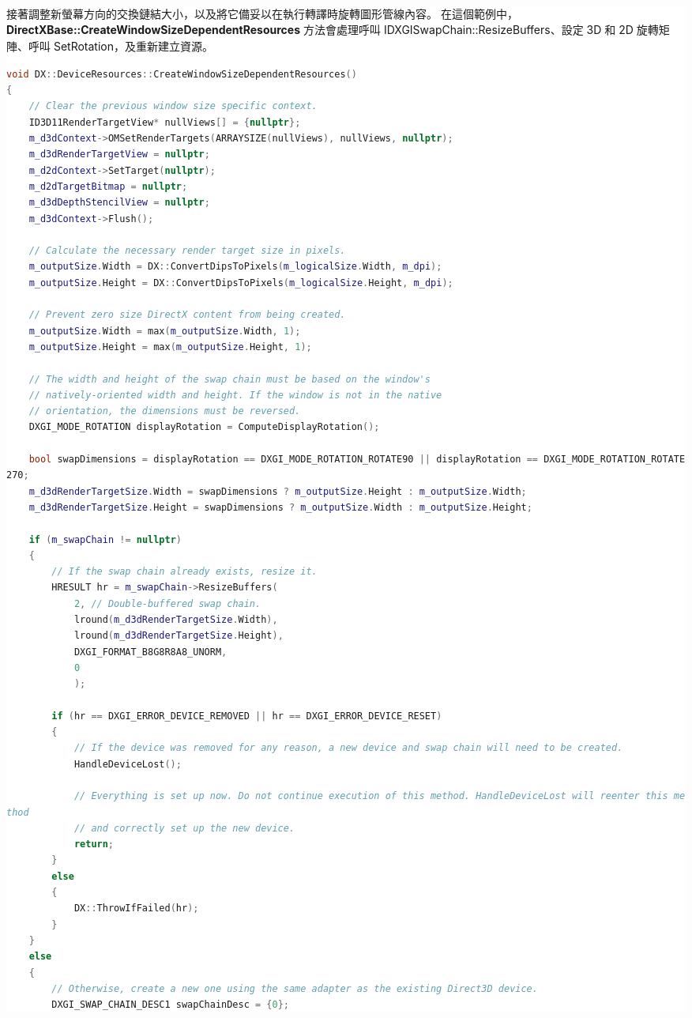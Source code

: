 接著調整新螢幕方向的交換鏈結大小，以及將它備妥以在執行轉譯時旋轉圖形管線內容。 在這個範例中，**DirectXBase::CreateWindowSizeDependentResources** 方法會處理呼叫 IDXGISwapChain::ResizeBuffers、設定 3D 和 2D 旋轉矩陣、呼叫 SetRotation，及重新建立資源。

```cpp
void DX::DeviceResources::CreateWindowSizeDependentResources() 
{
    // Clear the previous window size specific context.
    ID3D11RenderTargetView* nullViews[] = {nullptr};
    m_d3dContext->OMSetRenderTargets(ARRAYSIZE(nullViews), nullViews, nullptr);
    m_d3dRenderTargetView = nullptr;
    m_d2dContext->SetTarget(nullptr);
    m_d2dTargetBitmap = nullptr;
    m_d3dDepthStencilView = nullptr;
    m_d3dContext->Flush();

    // Calculate the necessary render target size in pixels.
    m_outputSize.Width = DX::ConvertDipsToPixels(m_logicalSize.Width, m_dpi);
    m_outputSize.Height = DX::ConvertDipsToPixels(m_logicalSize.Height, m_dpi);
    
    // Prevent zero size DirectX content from being created.
    m_outputSize.Width = max(m_outputSize.Width, 1);
    m_outputSize.Height = max(m_outputSize.Height, 1);

    // The width and height of the swap chain must be based on the window's
    // natively-oriented width and height. If the window is not in the native
    // orientation, the dimensions must be reversed.
    DXGI_MODE_ROTATION displayRotation = ComputeDisplayRotation();

    bool swapDimensions = displayRotation == DXGI_MODE_ROTATION_ROTATE90 || displayRotation == DXGI_MODE_ROTATION_ROTATE270;
    m_d3dRenderTargetSize.Width = swapDimensions ? m_outputSize.Height : m_outputSize.Width;
    m_d3dRenderTargetSize.Height = swapDimensions ? m_outputSize.Width : m_outputSize.Height;

    if (m_swapChain != nullptr)
    {
        // If the swap chain already exists, resize it.
        HRESULT hr = m_swapChain->ResizeBuffers(
            2, // Double-buffered swap chain.
            lround(m_d3dRenderTargetSize.Width),
            lround(m_d3dRenderTargetSize.Height),
            DXGI_FORMAT_B8G8R8A8_UNORM,
            0
            );

        if (hr == DXGI_ERROR_DEVICE_REMOVED || hr == DXGI_ERROR_DEVICE_RESET)
        {
            // If the device was removed for any reason, a new device and swap chain will need to be created.
            HandleDeviceLost();

            // Everything is set up now. Do not continue execution of this method. HandleDeviceLost will reenter this method 
            // and correctly set up the new device.
            return;
        }
        else
        {
            DX::ThrowIfFailed(hr);
        }
    }
    else
    {
        // Otherwise, create a new one using the same adapter as the existing Direct3D device.
        DXGI_SWAP_CHAIN_DESC1 swapChainDesc = {0};
```